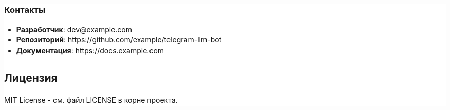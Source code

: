 ### Контакты
- **Разработчик**: dev@example.com
- **Репозиторий**: https://github.com/example/telegram-llm-bot
- **Документация**: https://docs.example.com

## Лицензия

MIT License - см. файл LICENSE в корне проекта. 